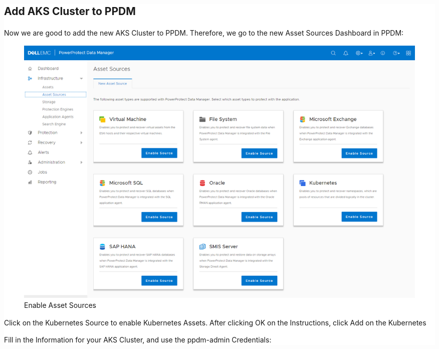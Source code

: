
## Add AKS Cluster to PPDM

Now we are good to add the new AKS Cluster to PPDM. Therefore, we go to the new Asset Sources Dashboard in PPDM: 
<figure class="full">
	<img src="/images/enable_asset_sources.png" alt="">
	<figcaption>Enable Asset Sources</figcaption>
</figure>

Click on the Kubernetes Source to enable Kubernetes Assets.
After clicking OK on the Instructions, click Add on the Kubernetes 

Fill in the Information for your AKS Cluster, and use the ppdm-admin Credentials:
<figure class="full">